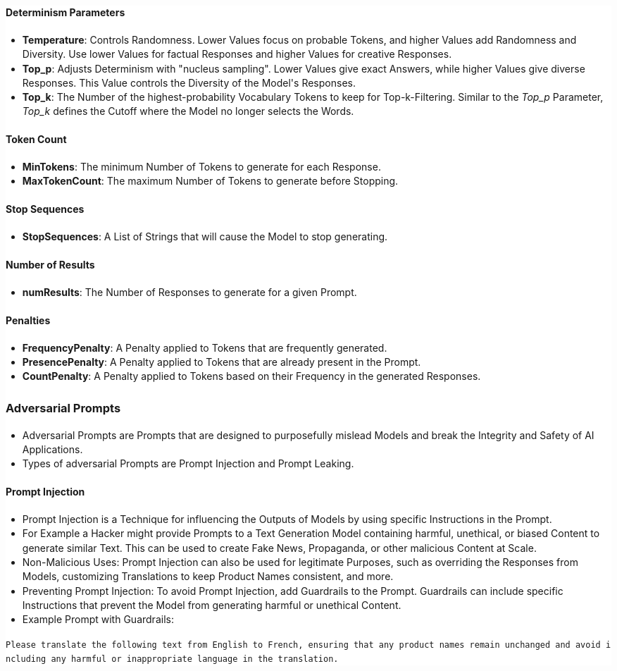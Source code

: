 #### Determinism Parameters

- **Temperature**: Controls Randomness. Lower Values focus on probable Tokens, and higher Values add Randomness and Diversity. Use lower Values for factual Responses and higher Values for creative Responses.
- **Top_p**: Adjusts Determinism with "nucleus sampling". Lower Values give exact Answers, while higher Values give diverse Responses. This Value controls the Diversity of the Model's Responses.
- **Top_k**: The Number of the highest-probability Vocabulary Tokens to keep for Top-k-Filtering. Similar to the _Top_p_ Parameter, _Top_k_ defines the Cutoff where the Model no longer selects the Words.

#### Token Count

- **MinTokens**: The minimum Number of Tokens to generate for each Response.
- **MaxTokenCount**: The maximum Number of Tokens to generate before Stopping.

#### Stop Sequences

- **StopSequences**: A List of Strings that will cause the Model to stop generating.

#### Number of Results

- **numResults**: The Number of Responses to generate for a given Prompt.

#### Penalties

- **FrequencyPenalty**: A Penalty applied to Tokens that are frequently generated.
- **PresencePenalty**: A Penalty applied to Tokens that are already present in the Prompt.
- **CountPenalty**: A Penalty applied to Tokens based on their Frequency in the generated Responses.

### Adversarial Prompts

- Adversarial Prompts are Prompts that are designed to purposefully mislead Models and break the Integrity and Safety of AI Applications.
- Types of adversarial Prompts are Prompt Injection and Prompt Leaking.

#### Prompt Injection

- Prompt Injection is a Technique for influencing the Outputs of Models by using specific Instructions in the Prompt.
- For Example a Hacker might provide Prompts to a Text Generation Model containing harmful, unethical, or biased Content to generate similar Text. This can be used to create Fake News, Propaganda, or other malicious Content at Scale.
- Non-Malicious Uses: Prompt Injection can also be used for legitimate Purposes, such as overriding the Responses from Models, customizing Translations to keep Product Names consistent, and more.
- Preventing Prompt Injection: To avoid Prompt Injection, add Guardrails to the Prompt. Guardrails can include specific Instructions that prevent the Model from generating harmful or unethical Content.
- Example Prompt with Guardrails:

```
Please translate the following text from English to French, ensuring that any product names remain unchanged and avoid including any harmful or inappropriate language in the translation.
```
